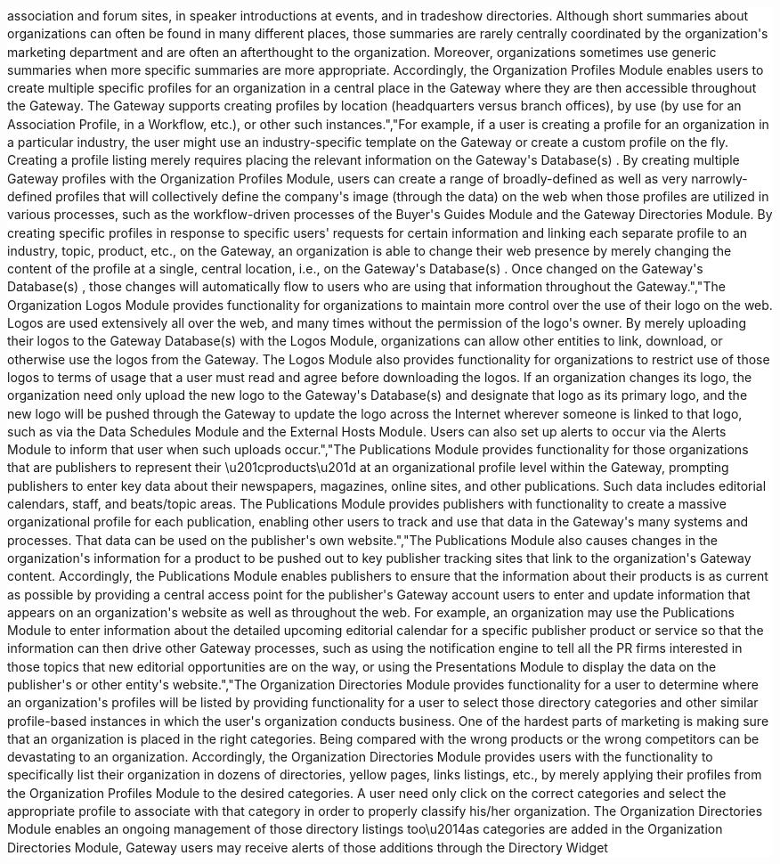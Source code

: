 association and forum sites, in speaker introductions at events, and in tradeshow directories. Although short summaries about organizations can often be found in many different places, those summaries are rarely centrally coordinated by the organization's marketing department and are often an afterthought to the organization. Moreover, organizations sometimes use generic summaries when more specific summaries are more appropriate. Accordingly, the Organization Profiles Module enables users to create multiple specific profiles for an organization in a central place in the Gateway where they are then accessible throughout the Gateway. The Gateway supports creating profiles by location (headquarters versus branch offices), by use (by use for an Association Profile, in a Workflow, etc.), or other such instances.","For example, if a user is creating a profile for an organization in a particular industry, the user might use an industry-specific template on the Gateway or create a custom profile on the fly. Creating a profile listing merely requires placing the relevant information on the Gateway's Database(s) . By creating multiple Gateway profiles with the Organization Profiles Module, users can create a range of broadly-defined as well as very narrowly-defined profiles that will collectively define the company's image (through the data) on the web when those profiles are utilized in various processes, such as the workflow-driven processes of the Buyer's Guides Module and the Gateway Directories Module. By creating specific profiles in response to specific users' requests for certain information and linking each separate profile to an industry, topic, product, etc., on the Gateway, an organization is able to change their web presence by merely changing the content of the profile at a single, central location, i.e., on the Gateway's Database(s) . Once changed on the Gateway's Database(s) , those changes will automatically flow to users who are using that information throughout the Gateway.","The Organization Logos Module provides functionality for organizations to maintain more control over the use of their logo on the web. Logos are used extensively all over the web, and many times without the permission of the logo's owner. By merely uploading their logos to the Gateway Database(s)  with the Logos Module, organizations can allow other entities to link, download, or otherwise use the logos from the Gateway. The Logos Module also provides functionality for organizations to restrict use of those logos to terms of usage that a user must read and agree before downloading the logos. If an organization changes its logo, the organization need only upload the new logo to the Gateway's Database(s)  and designate that logo as its primary logo, and the new logo will be pushed through the Gateway to update the logo across the Internet wherever someone is linked to that logo, such as via the Data Schedules Module and the External Hosts Module. Users can also set up alerts to occur via the Alerts Module to inform that user when such uploads occur.","The Publications Module provides functionality for those organizations that are publishers to represent their \u201cproducts\u201d at an organizational profile level within the Gateway, prompting publishers to enter key data about their newspapers, magazines, online sites, and other publications. Such data includes editorial calendars, staff, and beats\/topic areas. The Publications Module provides publishers with functionality to create a massive organizational profile for each publication, enabling other users to track and use that data in the Gateway's many systems and processes. That data can be used on the publisher's own website.","The Publications Module also causes changes in the organization's information for a product to be pushed out to key publisher tracking sites that link to the organization's Gateway content. Accordingly, the Publications Module enables publishers to ensure that the information about their products is as current as possible by providing a central access point for the publisher's Gateway account users to enter and update information that appears on an organization's website as well as throughout the web. For example, an organization may use the Publications Module to enter information about the detailed upcoming editorial calendar for a specific publisher product or service so that the information can then drive other Gateway processes, such as using the notification engine to tell all the PR firms interested in those topics that new editorial opportunities are on the way, or using the Presentations Module to display the data on the publisher's or other entity's website.","The Organization Directories Module provides functionality for a user to determine where an organization's profiles will be listed by providing functionality for a user to select those directory categories and other similar profile-based instances in which the user's organization conducts business. One of the hardest parts of marketing is making sure that an organization is placed in the right categories. Being compared with the wrong products or the wrong competitors can be devastating to an organization. Accordingly, the Organization Directories Module provides users with the functionality to specifically list their organization in dozens of directories, yellow pages, links listings, etc., by merely applying their profiles from the Organization Profiles Module to the desired categories. A user need only click on the correct categories and select the appropriate profile to associate with that category in order to properly classify his\/her organization. The Organization Directories Module enables an ongoing management of those directory listings too\u2014as categories are added in the Organization Directories Module, Gateway users may receive alerts of those additions through the Directory Widget